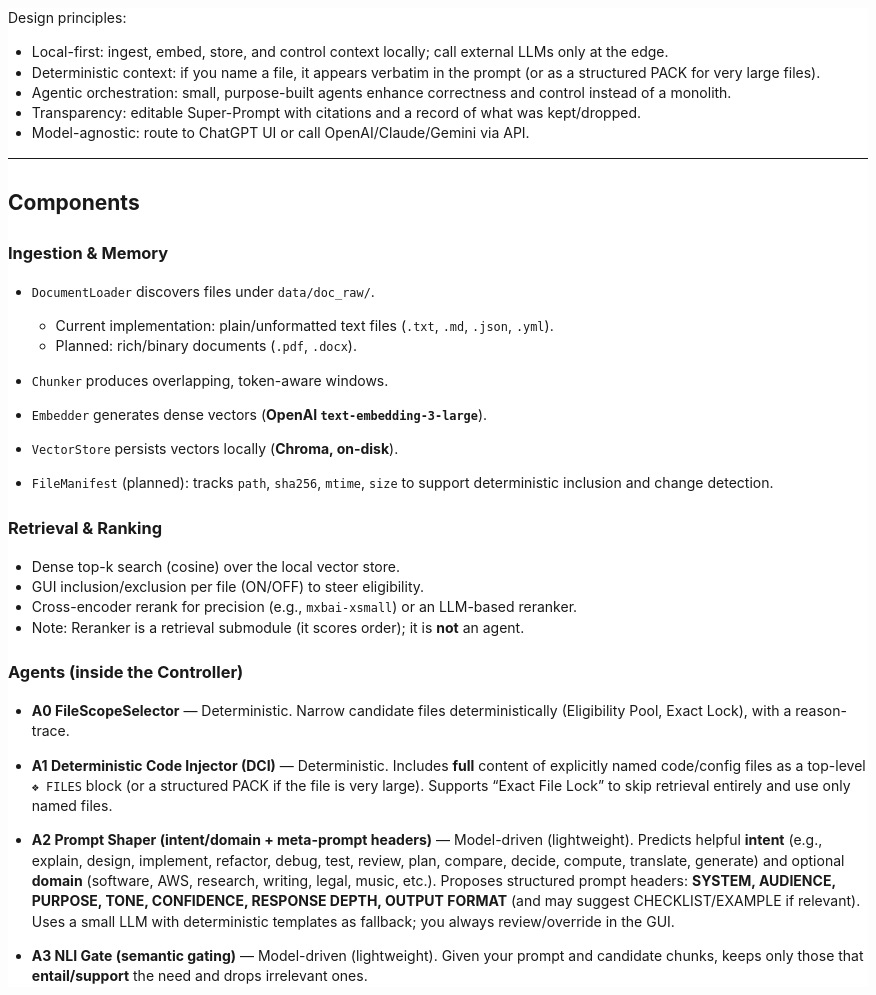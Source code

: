 Design principles:

* Local-first: ingest, embed, store, and control context locally; call external LLMs only at the edge.
* Deterministic context: if you name a file, it appears verbatim in the prompt (or as a structured PACK for very large files).
* Agentic orchestration: small, purpose-built agents enhance correctness and control instead of a monolith.
* Transparency: editable Super-Prompt with citations and a record of what was kept/dropped.
* Model-agnostic: route to ChatGPT UI or call OpenAI/Claude/Gemini via API.

---

## Components

### Ingestion & Memory

* `DocumentLoader` discovers files under `data/doc_raw/`.

  * Current implementation: plain/unformatted text files (`.txt`, `.md`, `.json`, `.yml`).
  * Planned: rich/binary documents (`.pdf`, `.docx`).
* `Chunker` produces overlapping, token-aware windows.
* `Embedder` generates dense vectors (**OpenAI `text-embedding-3-large`**).
* `VectorStore` persists vectors locally (**Chroma, on-disk**).
* `FileManifest` (planned): tracks `path`, `sha256`, `mtime`, `size` to support deterministic inclusion and change detection.

### Retrieval & Ranking

* Dense top-k search (cosine) over the local vector store.
* GUI inclusion/exclusion per file (ON/OFF) to steer eligibility.
* Cross-encoder rerank for precision (e.g., `mxbai-xsmall`) or an LLM-based reranker.
* Note: Reranker is a retrieval submodule (it scores order); it is **not** an agent.

### Agents (inside the Controller)

* **A0 FileScopeSelector** — Deterministic.
  Narrow candidate files deterministically (Eligibility Pool, Exact Lock), with a reason-trace.

* **A1 Deterministic Code Injector (DCI)** — Deterministic.
  Includes **full** content of explicitly named code/config files as a top-level `❖ FILES` block (or a structured PACK if the file is very large). Supports “Exact File Lock” to skip retrieval entirely and use only named files.

* **A2 Prompt Shaper (intent/domain + meta-prompt headers)** — Model-driven (lightweight).
  Predicts helpful **intent** (e.g., explain, design, implement, refactor, debug, test, review, plan, compare, decide, compute, translate, generate) and optional **domain** (software, AWS, research, writing, legal, music, etc.). Proposes structured prompt headers: **SYSTEM, AUDIENCE, PURPOSE, TONE, CONFIDENCE, RESPONSE DEPTH, OUTPUT FORMAT** (and may suggest CHECKLIST/EXAMPLE if relevant). Uses a small LLM with deterministic templates as fallback; you always review/override in the GUI.

* **A3 NLI Gate (semantic gating)** — Model-driven (lightweight).
  Given your prompt and candidate chunks, keeps only those that **entail/support** the need and drops irrelevant ones.
